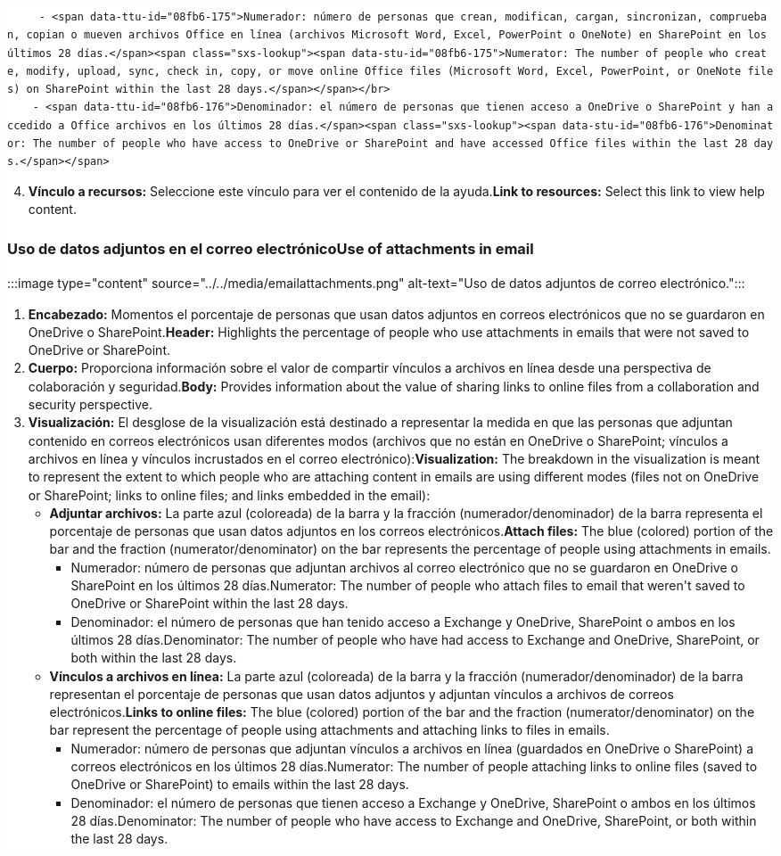          - <span data-ttu-id="08fb6-175">Numerador: número de personas que crean, modifican, cargan, sincronizan, comprueban, copian o mueven archivos Office en línea (archivos Microsoft Word, Excel, PowerPoint o OneNote) en SharePoint en los últimos 28 días.</span><span class="sxs-lookup"><span data-stu-id="08fb6-175">Numerator: The number of people who create, modify, upload, sync, check in, copy, or move online Office files (Microsoft Word, Excel, PowerPoint, or OneNote files) on SharePoint within the last 28 days.</span></span></br>
        - <span data-ttu-id="08fb6-176">Denominador: el número de personas que tienen acceso a OneDrive o SharePoint y han accedido a Office archivos en los últimos 28 días.</span><span class="sxs-lookup"><span data-stu-id="08fb6-176">Denominator: The number of people who have access to OneDrive or SharePoint and have accessed Office files within the last 28 days.</span></span>

4. <span data-ttu-id="08fb6-177">**Vínculo a recursos:** Seleccione este vínculo para ver el contenido de la ayuda.</span><span class="sxs-lookup"><span data-stu-id="08fb6-177">**Link to resources:** Select this link to view help content.</span></span>

### <a name="use-of-attachments-in-email"></a><span data-ttu-id="08fb6-178">Uso de datos adjuntos en el correo electrónico</span><span class="sxs-lookup"><span data-stu-id="08fb6-178">Use of attachments in email</span></span>

:::image type="content" source="../../media/emailattachments.png" alt-text="Uso de datos adjuntos de correo electrónico.":::

1. <span data-ttu-id="08fb6-180">**Encabezado:** Momentos el porcentaje de personas que usan datos adjuntos en correos electrónicos que no se guardaron en OneDrive o SharePoint.</span><span class="sxs-lookup"><span data-stu-id="08fb6-180">**Header:** Highlights the percentage of people who use attachments in emails that were not saved to OneDrive or SharePoint.</span></span>
2. <span data-ttu-id="08fb6-181">**Cuerpo:** Proporciona información sobre el valor de compartir vínculos a archivos en línea desde una perspectiva de colaboración y seguridad.</span><span class="sxs-lookup"><span data-stu-id="08fb6-181">**Body:** Provides information about the value of sharing links to online files from a collaboration and security perspective.</span></span>
3. <span data-ttu-id="08fb6-182">**Visualización:** El desglose de la visualización está destinado a representar la medida en que las personas que adjuntan contenido en correos electrónicos usan diferentes modos (archivos que no están en OneDrive o SharePoint; vínculos a archivos en línea y vínculos incrustados en el correo electrónico):</span><span class="sxs-lookup"><span data-stu-id="08fb6-182">**Visualization:** The breakdown in the visualization is meant to represent the extent to which people who are attaching content in emails are using different modes (files not on OneDrive or SharePoint; links to online files; and links embedded in the email):</span></span>
      - <span data-ttu-id="08fb6-183">**Adjuntar archivos:** La parte azul (coloreada) de la barra y la fracción (numerador/denominador) de la barra representa el porcentaje de personas que usan datos adjuntos en los correos electrónicos.</span><span class="sxs-lookup"><span data-stu-id="08fb6-183">**Attach files:** The blue (colored) portion of the bar and the fraction (numerator/denominator) on the bar represents the percentage of people using attachments in emails.</span></span>
        - <span data-ttu-id="08fb6-184">Numerador: número de personas que adjuntan archivos al correo electrónico que no se guardaron en OneDrive o SharePoint en los últimos 28 días.</span><span class="sxs-lookup"><span data-stu-id="08fb6-184">Numerator: The number of people who attach files to email that weren't saved to OneDrive or SharePoint within the last 28 days.</span></span>
        - <span data-ttu-id="08fb6-185">Denominador: el número de personas que han tenido acceso a Exchange y OneDrive, SharePoint o ambos en los últimos 28 días.</span><span class="sxs-lookup"><span data-stu-id="08fb6-185">Denominator: The number of people who have had access to Exchange and  OneDrive, SharePoint, or both within the last 28 days.</span></span>
      - <span data-ttu-id="08fb6-186">**Vínculos a archivos en línea:** La parte azul (coloreada) de la barra y la fracción (numerador/denominador) de la barra representan el porcentaje de personas que usan datos adjuntos y adjuntan vínculos a archivos de correos electrónicos.</span><span class="sxs-lookup"><span data-stu-id="08fb6-186">**Links to online files:** The blue (colored) portion of the bar and the fraction (numerator/denominator) on the bar represent the percentage of people using attachments and attaching links to files in emails.</span></span>
        - <span data-ttu-id="08fb6-187">Numerador: número de personas que adjuntan vínculos a archivos en línea (guardados en OneDrive o SharePoint) a correos electrónicos en los últimos 28 días.</span><span class="sxs-lookup"><span data-stu-id="08fb6-187">Numerator: The number of people attaching links to online files (saved to OneDrive or SharePoint) to emails within the last 28 days.</span></span>
        - <span data-ttu-id="08fb6-188">Denominador: el número de personas que tienen acceso a Exchange y OneDrive, SharePoint o ambos en los últimos 28 días.</span><span class="sxs-lookup"><span data-stu-id="08fb6-188">Denominator: The number of people who have access to Exchange and  OneDrive, SharePoint, or both  within the last 28 days.</span></span>